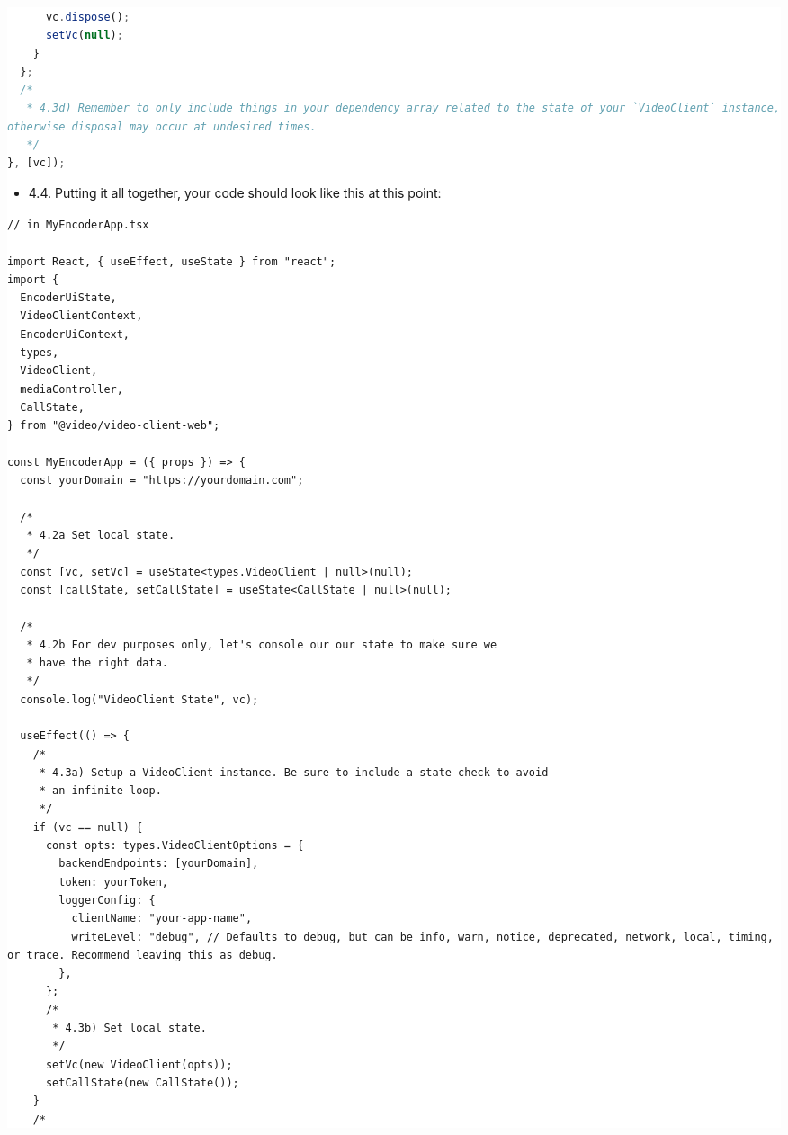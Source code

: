 ```ts
      vc.dispose();
      setVc(null);
    }
  };
  /*
   * 4.3d) Remember to only include things in your dependency array related to the state of your `VideoClient` instance, otherwise disposal may occur at undesired times.
   */
}, [vc]);
```

- 4.4. Putting it all together, your code should look like this at this point:

```tsx
// in MyEncoderApp.tsx

import React, { useEffect, useState } from "react";
import {
  EncoderUiState,
  VideoClientContext,
  EncoderUiContext,
  types,
  VideoClient,
  mediaController,
  CallState,
} from "@video/video-client-web";

const MyEncoderApp = ({ props }) => {
  const yourDomain = "https://yourdomain.com";

  /*
   * 4.2a Set local state.
   */
  const [vc, setVc] = useState<types.VideoClient | null>(null);
  const [callState, setCallState] = useState<CallState | null>(null);

  /*
   * 4.2b For dev purposes only, let's console our our state to make sure we
   * have the right data.
   */
  console.log("VideoClient State", vc);

  useEffect(() => {
    /*
     * 4.3a) Setup a VideoClient instance. Be sure to include a state check to avoid
     * an infinite loop.
     */
    if (vc == null) {
      const opts: types.VideoClientOptions = {
        backendEndpoints: [yourDomain],
        token: yourToken,
        loggerConfig: {
          clientName: "your-app-name",
          writeLevel: "debug", // Defaults to debug, but can be info, warn, notice, deprecated, network, local, timing, or trace. Recommend leaving this as debug.
        },
      };
      /*
       * 4.3b) Set local state.
       */
      setVc(new VideoClient(opts));
      setCallState(new CallState());
    }
    /*
```